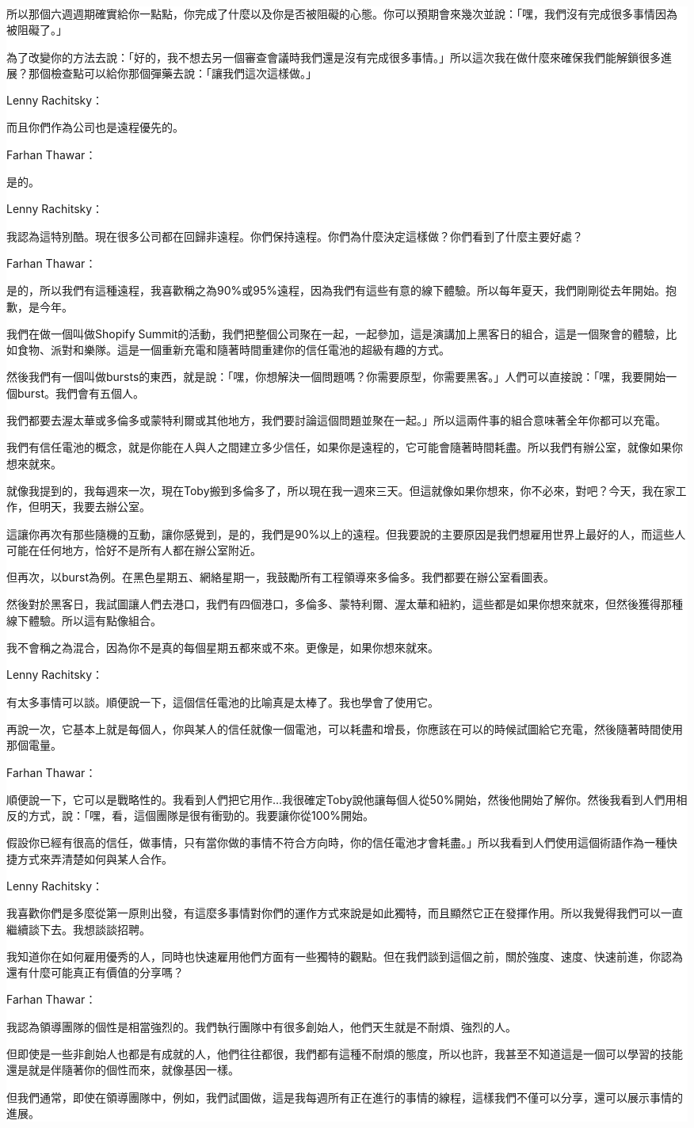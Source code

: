 所以那個六週週期確實給你一點點，你完成了什麼以及你是否被阻礙的心態。你可以預期會來幾次並說：「嘿，我們沒有完成很多事情因為被阻礙了。」

為了改變你的方法去說：「好的，我不想去另一個審查會議時我們還是沒有完成很多事情。」所以這次我在做什麼來確保我們能解鎖很多進展？那個檢查點可以給你那個彈藥去說：「讓我們這次這樣做。」

Lenny Rachitsky：

而且你們作為公司也是遠程優先的。

Farhan Thawar：

是的。

Lenny Rachitsky：

我認為這特別酷。現在很多公司都在回歸非遠程。你們保持遠程。你們為什麼決定這樣做？你們看到了什麼主要好處？

Farhan Thawar：

是的，所以我們有這種遠程，我喜歡稱之為90%或95%遠程，因為我們有這些有意的線下體驗。所以每年夏天，我們剛剛從去年開始。抱歉，是今年。

我們在做一個叫做Shopify Summit的活動，我們把整個公司聚在一起，一起參加，這是演講加上黑客日的組合，這是一個聚會的體驗，比如食物、派對和樂隊。這是一個重新充電和隨著時間重建你的信任電池的超級有趣的方式。

然後我們有一個叫做bursts的東西，就是說：「嘿，你想解決一個問題嗎？你需要原型，你需要黑客。」人們可以直接說：「嘿，我要開始一個burst。我們會有五個人。

我們都要去渥太華或多倫多或蒙特利爾或其他地方，我們要討論這個問題並聚在一起。」所以這兩件事的組合意味著全年你都可以充電。

我們有信任電池的概念，就是你能在人與人之間建立多少信任，如果你是遠程的，它可能會隨著時間耗盡。所以我們有辦公室，就像如果你想來就來。

就像我提到的，我每週來一次，現在Toby搬到多倫多了，所以現在我一週來三天。但這就像如果你想來，你不必來，對吧？今天，我在家工作，但明天，我要去辦公室。

這讓你再次有那些隨機的互動，讓你感覺到，是的，我們是90%以上的遠程。但我要說的主要原因是我們想雇用世界上最好的人，而這些人可能在任何地方，恰好不是所有人都在辦公室附近。

但再次，以burst為例。在黑色星期五、網絡星期一，我鼓勵所有工程領導來多倫多。我們都要在辦公室看圖表。

然後對於黑客日，我試圖讓人們去港口，我們有四個港口，多倫多、蒙特利爾、渥太華和紐約，這些都是如果你想來就來，但然後獲得那種線下體驗。所以這有點像組合。

我不會稱之為混合，因為你不是真的每個星期五都來或不來。更像是，如果你想來就來。

Lenny Rachitsky：

有太多事情可以談。順便說一下，這個信任電池的比喻真是太棒了。我也學會了使用它。

再說一次，它基本上就是每個人，你與某人的信任就像一個電池，可以耗盡和增長，你應該在可以的時候試圖給它充電，然後隨著時間使用那個電量。

Farhan Thawar：

順便說一下，它可以是戰略性的。我看到人們把它用作...我很確定Toby說他讓每個人從50%開始，然後他開始了解你。然後我看到人們用相反的方式，說：「嘿，看，這個團隊是很有衝勁的。我要讓你從100%開始。

假設你已經有很高的信任，做事情，只有當你做的事情不符合方向時，你的信任電池才會耗盡。」所以我看到人們使用這個術語作為一種快捷方式來弄清楚如何與某人合作。

Lenny Rachitsky：

我喜歡你們是多麼從第一原則出發，有這麼多事情對你們的運作方式來說是如此獨特，而且顯然它正在發揮作用。所以我覺得我們可以一直繼續談下去。我想談談招聘。

我知道你在如何雇用優秀的人，同時也快速雇用他們方面有一些獨特的觀點。但在我們談到這個之前，關於強度、速度、快速前進，你認為還有什麼可能真正有價值的分享嗎？

Farhan Thawar：

我認為領導團隊的個性是相當強烈的。我們執行團隊中有很多創始人，他們天生就是不耐煩、強烈的人。

但即使是一些非創始人也都是有成就的人，他們往往都很，我們都有這種不耐煩的態度，所以也許，我甚至不知道這是一個可以學習的技能還是就是伴隨著你的個性而來，就像基因一樣。

但我們通常，即使在領導團隊中，例如，我們試圖做，這是我每週所有正在進行的事情的線程，這樣我們不僅可以分享，還可以展示事情的進展。
